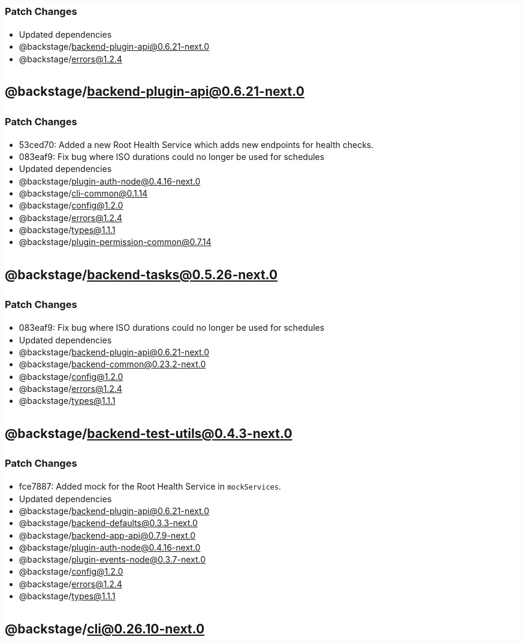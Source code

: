 ### Patch Changes

- Updated dependencies
 - @backstage/backend-plugin-api@0.6.21-next.0
 - @backstage/errors@1.2.4

## @backstage/backend-plugin-api@0.6.21-next.0

### Patch Changes

- 53ced70: Added a new Root Health Service which adds new endpoints for health checks.
- 083eaf9: Fix bug where ISO durations could no longer be used for schedules
- Updated dependencies
 - @backstage/plugin-auth-node@0.4.16-next.0
 - @backstage/cli-common@0.1.14
 - @backstage/config@1.2.0
 - @backstage/errors@1.2.4
 - @backstage/types@1.1.1
 - @backstage/plugin-permission-common@0.7.14

## @backstage/backend-tasks@0.5.26-next.0

### Patch Changes

- 083eaf9: Fix bug where ISO durations could no longer be used for schedules
- Updated dependencies
 - @backstage/backend-plugin-api@0.6.21-next.0
 - @backstage/backend-common@0.23.2-next.0
 - @backstage/config@1.2.0
 - @backstage/errors@1.2.4
 - @backstage/types@1.1.1

## @backstage/backend-test-utils@0.4.3-next.0

### Patch Changes

- fce7887: Added mock for the Root Health Service in `mockServices`.
- Updated dependencies
 - @backstage/backend-plugin-api@0.6.21-next.0
 - @backstage/backend-defaults@0.3.3-next.0
 - @backstage/backend-app-api@0.7.9-next.0
 - @backstage/plugin-auth-node@0.4.16-next.0
 - @backstage/plugin-events-node@0.3.7-next.0
 - @backstage/config@1.2.0
 - @backstage/errors@1.2.4
 - @backstage/types@1.1.1

## @backstage/cli@0.26.10-next.0

